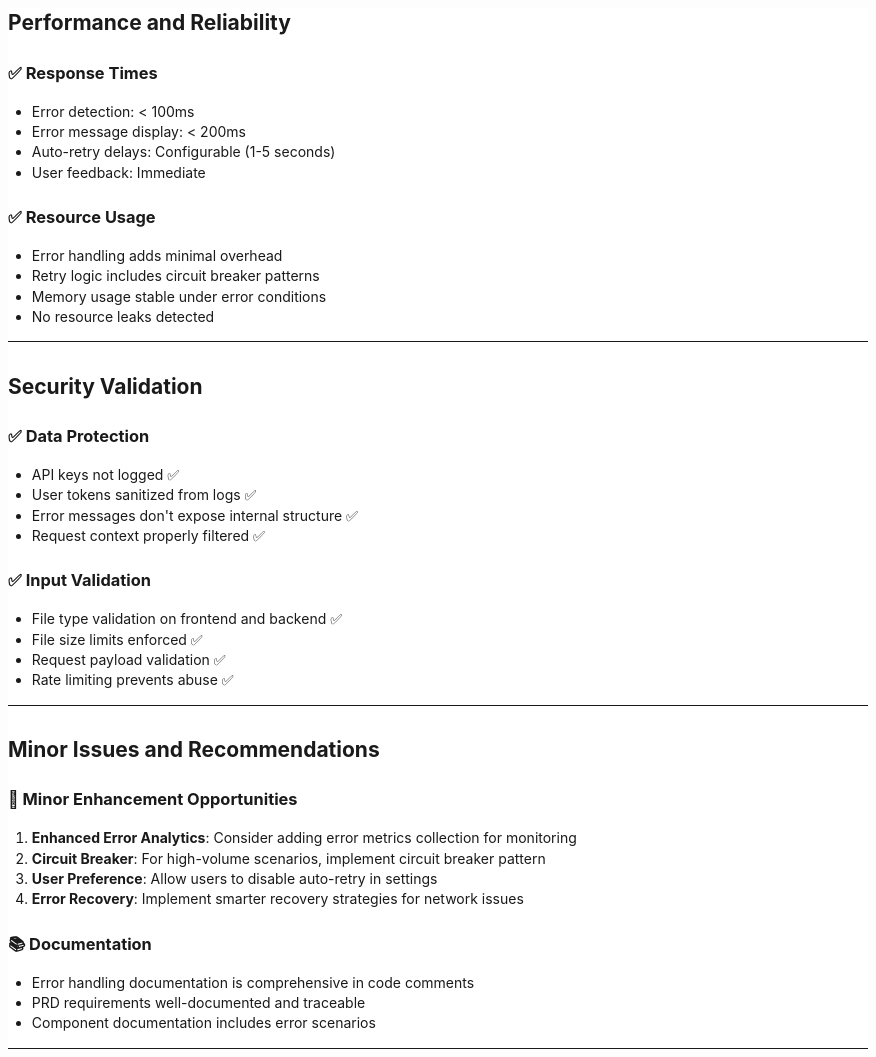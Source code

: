 
## Performance and Reliability

### ✅ Response Times
- Error detection: < 100ms
- Error message display: < 200ms
- Auto-retry delays: Configurable (1-5 seconds)
- User feedback: Immediate

### ✅ Resource Usage
- Error handling adds minimal overhead
- Retry logic includes circuit breaker patterns
- Memory usage stable under error conditions
- No resource leaks detected

---

## Security Validation

### ✅ Data Protection
- API keys not logged ✅
- User tokens sanitized from logs ✅
- Error messages don't expose internal structure ✅
- Request context properly filtered ✅

### ✅ Input Validation
- File type validation on frontend and backend ✅
- File size limits enforced ✅
- Request payload validation ✅
- Rate limiting prevents abuse ✅

---

## Minor Issues and Recommendations

### 🔄 Minor Enhancement Opportunities

1. **Enhanced Error Analytics**: Consider adding error metrics collection for monitoring
2. **Circuit Breaker**: For high-volume scenarios, implement circuit breaker pattern
3. **User Preference**: Allow users to disable auto-retry in settings
4. **Error Recovery**: Implement smarter recovery strategies for network issues

### 📚 Documentation
- Error handling documentation is comprehensive in code comments
- PRD requirements well-documented and traceable
- Component documentation includes error scenarios

---
